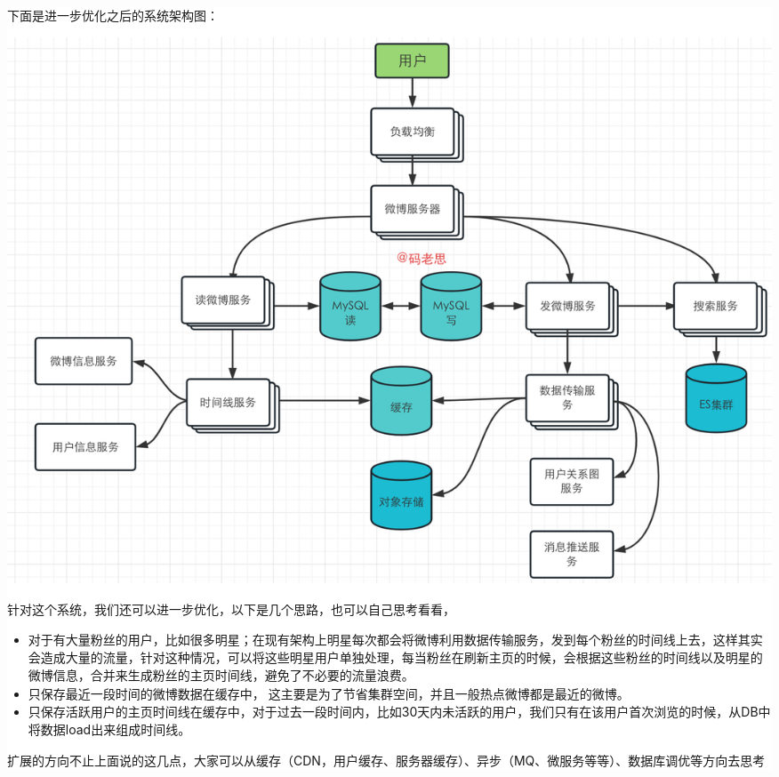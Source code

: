 下面是进一步优化之后的系统架构图：

![m5YDbe](img/m5YDbe.png)

针对这个系统，我们还可以进一步优化，以下是几个思路，也可以自己思考看看，

- 对于有大量粉丝的用户，比如很多明星；在现有架构上明星每次都会将微博利用数据传输服务，发到每个粉丝的时间线上去，这样其实会造成大量的流量，针对这种情况，可以将这些明星用户单独处理，每当粉丝在刷新主页的时候，会根据这些粉丝的时间线以及明星的微博信息，合并来生成粉丝的主页时间线，避免了不必要的流量浪费。
- 只保存最近一段时间的微博数据在缓存中， 这主要是为了节省集群空间，并且一般热点微博都是最近的微博。
- 只保存活跃用户的主页时间线在缓存中，对于过去一段时间内，比如30天内未活跃的用户，我们只有在该用户首次浏览的时候，从DB中将数据load出来组成时间线。

扩展的方向不止上面说的这几点，大家可以从缓存（CDN，用户缓存、服务器缓存）、异步（MQ、微服务等等）、数据库调优等方向去思考
